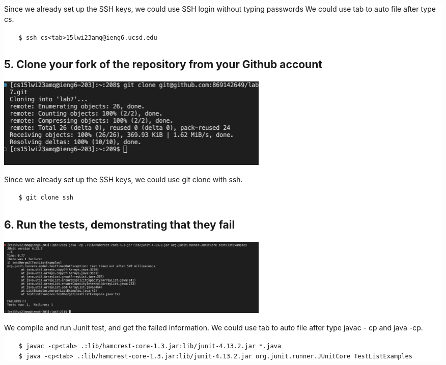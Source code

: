 Since we already set up the SSH keys, we could use SSH login without typing passwords
We could use tab to auto file after type cs.

```
    $ ssh cs<tab>15lwi23amq@ieng6.ucsd.edu 
```

## 5. Clone your fork of the repository from your Github account
<img src = "4.png" width = "500"> 

Since we already set up the SSH keys, we could use git clone with ssh.

```
    $ git clone ssh
```

## 6. Run the tests, demonstrating that they fail
<img src = "5.png" width = "500"> 

We compile and run Junit test, and get the failed information.
We could use tab to auto file after type javac - cp and java -cp.


```
    $ javac -cp<tab> .:lib/hamcrest-core-1.3.jar:lib/junit-4.13.2.jar *.java
    $ java -cp<tab> .:lib/hamcrest-core-1.3.jar:lib/junit-4.13.2.jar org.junit.runner.JUnitCore TestListExamples
```
